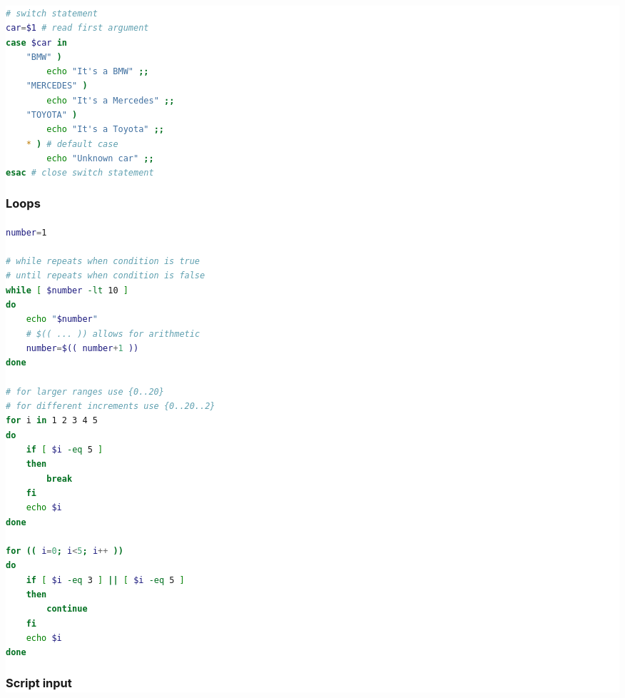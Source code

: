 ```bash
# switch statement
car=$1 # read first argument
case $car in
    "BMW" )
        echo "It's a BMW" ;;
    "MERCEDES" )
        echo "It's a Mercedes" ;;
    "TOYOTA" )
        echo "It's a Toyota" ;;
    * ) # default case
        echo "Unknown car" ;;
esac # close switch statement
```

### Loops

```bash
number=1

# while repeats when condition is true
# until repeats when condition is false
while [ $number -lt 10 ]
do
    echo "$number"
    # $(( ... )) allows for arithmetic
    number=$(( number+1 ))
done

# for larger ranges use {0..20}
# for different increments use {0..20..2}
for i in 1 2 3 4 5
do
    if [ $i -eq 5 ]
    then
        break
    fi
    echo $i
done

for (( i=0; i<5; i++ ))
do
    if [ $i -eq 3 ] || [ $i -eq 5 ]
    then
        continue
    fi
    echo $i
done
```

### Script input
